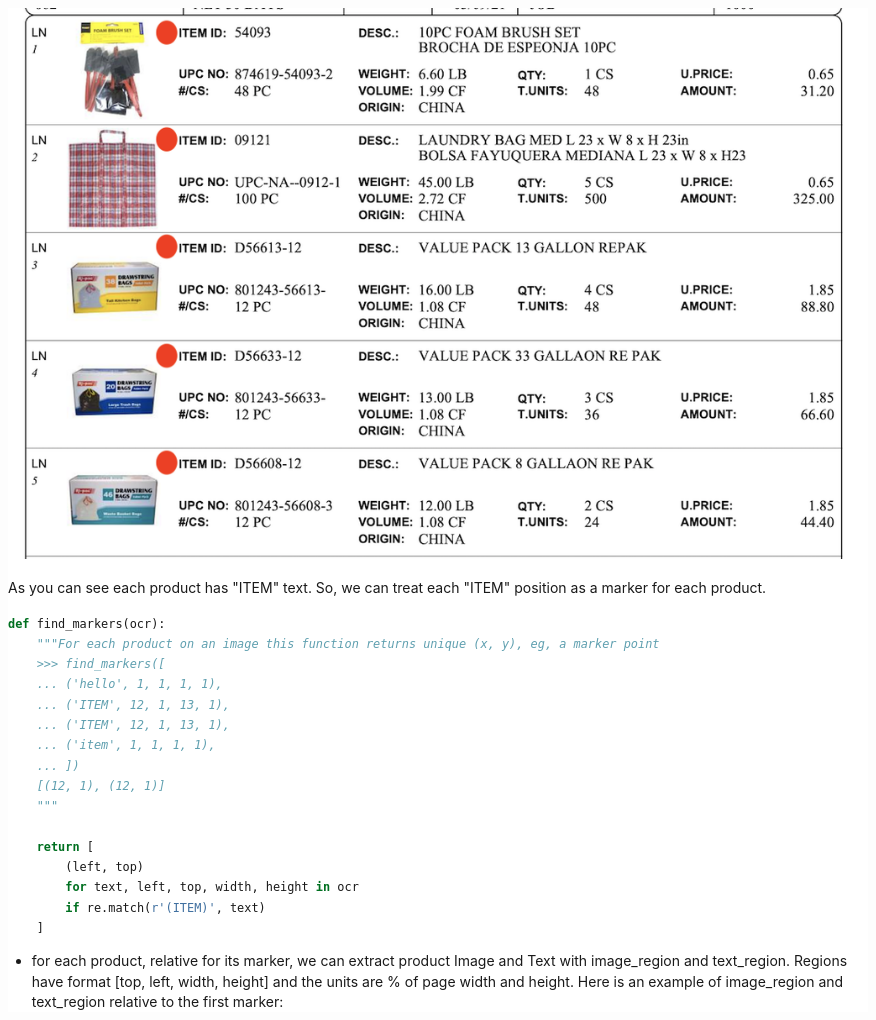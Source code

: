 ![Screenshot_2021-05-02_at_14.34.59](uploads/fe243e910f55f405fc4ae2e506581826/Screenshot_2021-05-02_at_14.34.59.png)

As you can see each product has "ITEM" text. So, we can treat each "ITEM" position as a marker for each product.

```python
def find_markers(ocr):
    """For each product on an image this function returns unique (x, y), eg, a marker point
    >>> find_markers([
    ... ('hello', 1, 1, 1, 1),
    ... ('ITEM', 12, 1, 13, 1),
    ... ('ITEM', 12, 1, 13, 1),
    ... ('item', 1, 1, 1, 1),
    ... ])
    [(12, 1), (12, 1)]
    """

    return [
        (left, top)
        for text, left, top, width, height in ocr
        if re.match(r'(ITEM)', text)
    ]
```

- for each product, relative for its marker, we can extract product Image and Text with image_region and text_region.
  Regions have format [top, left, width, height] and the units are % of page width and height. Here is an example of
  image_region and text_region relative to the first marker:

